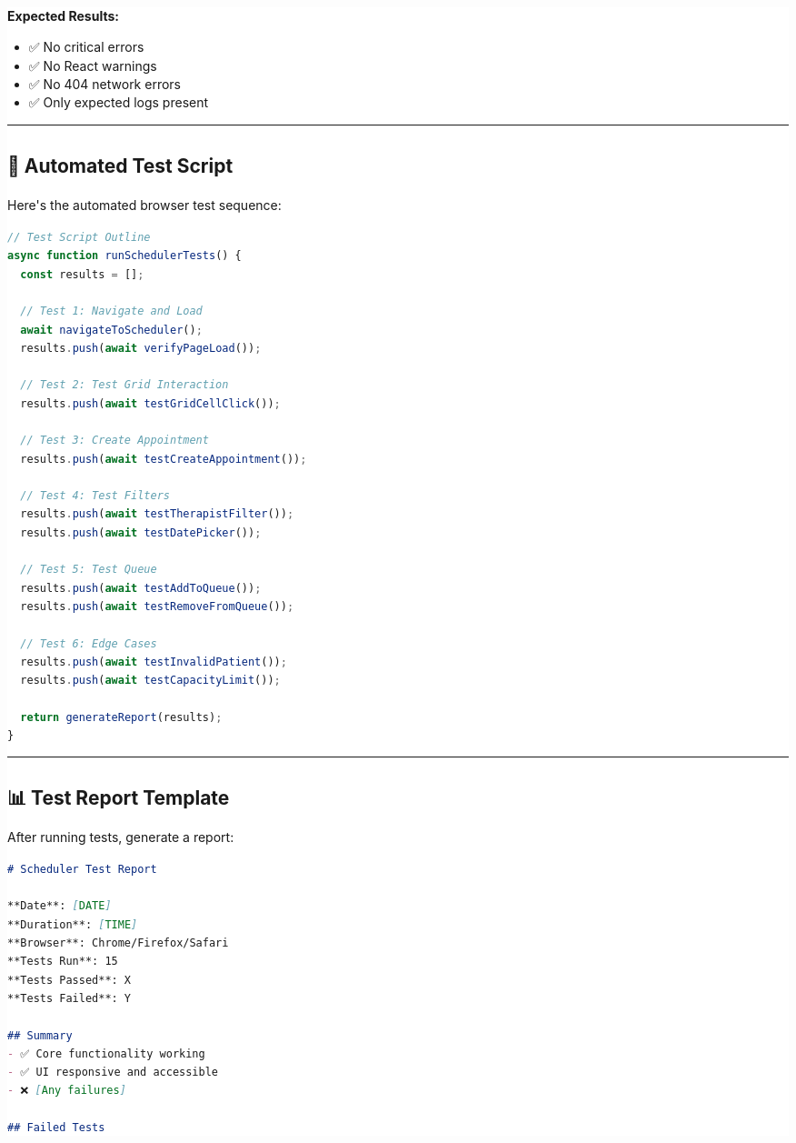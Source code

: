 **Expected Results:**
- ✅ No critical errors
- ✅ No React warnings
- ✅ No 404 network errors
- ✅ Only expected logs present

---

## 🤖 Automated Test Script

Here's the automated browser test sequence:

```javascript
// Test Script Outline
async function runSchedulerTests() {
  const results = [];
  
  // Test 1: Navigate and Load
  await navigateToScheduler();
  results.push(await verifyPageLoad());
  
  // Test 2: Test Grid Interaction
  results.push(await testGridCellClick());
  
  // Test 3: Create Appointment
  results.push(await testCreateAppointment());
  
  // Test 4: Test Filters
  results.push(await testTherapistFilter());
  results.push(await testDatePicker());
  
  // Test 5: Test Queue
  results.push(await testAddToQueue());
  results.push(await testRemoveFromQueue());
  
  // Test 6: Edge Cases
  results.push(await testInvalidPatient());
  results.push(await testCapacityLimit());
  
  return generateReport(results);
}
```

---

## 📊 Test Report Template

After running tests, generate a report:

```markdown
# Scheduler Test Report

**Date**: [DATE]
**Duration**: [TIME]
**Browser**: Chrome/Firefox/Safari
**Tests Run**: 15
**Tests Passed**: X
**Tests Failed**: Y

## Summary
- ✅ Core functionality working
- ✅ UI responsive and accessible
- ❌ [Any failures]

## Failed Tests
```